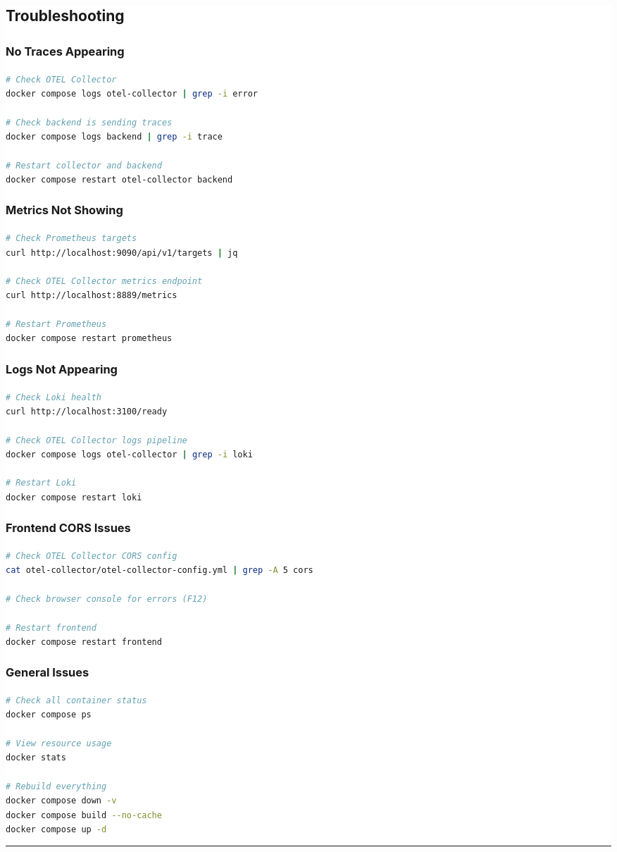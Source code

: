 ## Troubleshooting

### No Traces Appearing
```bash
# Check OTEL Collector
docker compose logs otel-collector | grep -i error

# Check backend is sending traces
docker compose logs backend | grep -i trace

# Restart collector and backend
docker compose restart otel-collector backend
```

### Metrics Not Showing
```bash
# Check Prometheus targets
curl http://localhost:9090/api/v1/targets | jq

# Check OTEL Collector metrics endpoint
curl http://localhost:8889/metrics

# Restart Prometheus
docker compose restart prometheus
```

### Logs Not Appearing
```bash
# Check Loki health
curl http://localhost:3100/ready

# Check OTEL Collector logs pipeline
docker compose logs otel-collector | grep -i loki

# Restart Loki
docker compose restart loki
```

### Frontend CORS Issues
```bash
# Check OTEL Collector CORS config
cat otel-collector/otel-collector-config.yml | grep -A 5 cors

# Check browser console for errors (F12)

# Restart frontend
docker compose restart frontend
```

### General Issues
```bash
# Check all container status
docker compose ps

# View resource usage
docker stats

# Rebuild everything
docker compose down -v
docker compose build --no-cache
docker compose up -d
```

---